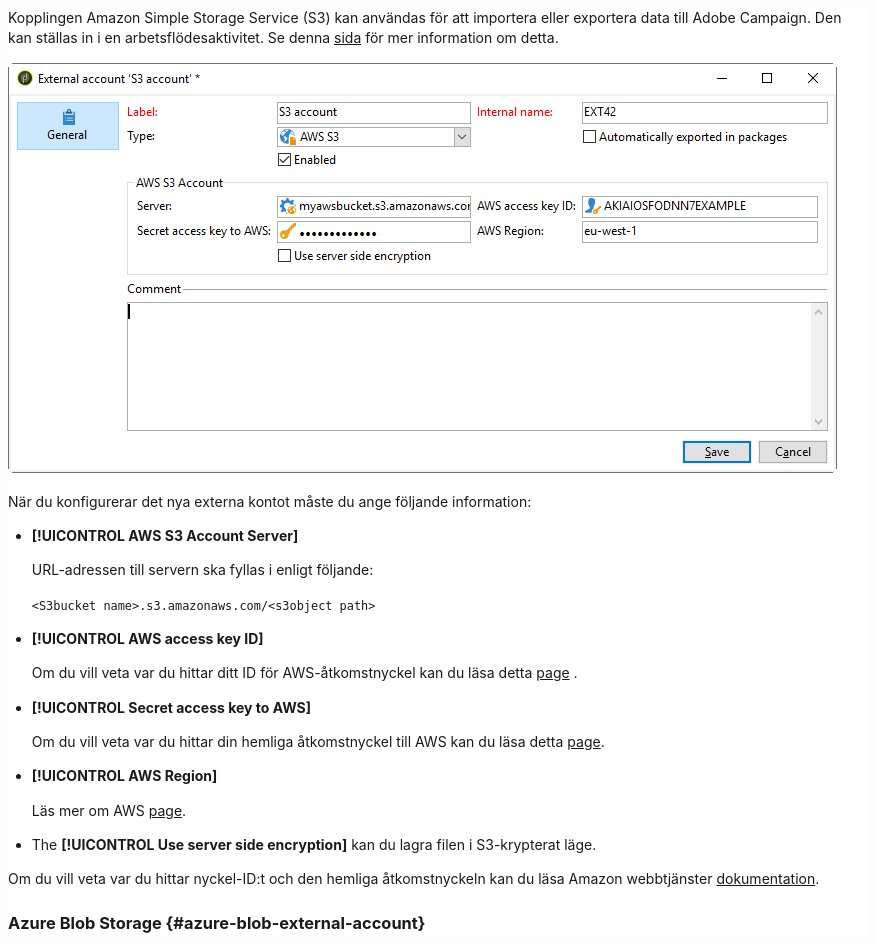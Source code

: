Kopplingen Amazon Simple Storage Service (S3) kan användas för att importera eller exportera data till Adobe Campaign. Den kan ställas in i en arbetsflödesaktivitet. Se denna [sida](../../workflow/using/file-transfer.md) för mer information om detta.

![](assets/ext_account_3.png)

När du konfigurerar det nya externa kontot måste du ange följande information:

* **[!UICONTROL AWS S3 Account Server]**

   URL-adressen till servern ska fyllas i enligt följande:

   ```
   <S3bucket name>.s3.amazonaws.com/<s3object path>
   ```

* **[!UICONTROL AWS access key ID]**

   Om du vill veta var du hittar ditt ID för AWS-åtkomstnyckel kan du läsa detta [page](https://docs.aws.amazon.com/general/latest/gr/aws-sec-cred-types.html#access-keys-and-secret-access-keys) .

* **[!UICONTROL Secret access key to AWS]**

   Om du vill veta var du hittar din hemliga åtkomstnyckel till AWS kan du läsa detta [page](https://aws.amazon.com/fr/blogs/security/wheres-my-secret-access-key/).

* **[!UICONTROL AWS Region]**

   Läs mer om AWS [page](https://aws.amazon.com/about-aws/global-infrastructure/regions_az/).

* The **[!UICONTROL Use server side encryption]** kan du lagra filen i S3-krypterat läge.

Om du vill veta var du hittar nyckel-ID:t och den hemliga åtkomstnyckeln kan du läsa Amazon webbtjänster [dokumentation](https://docs.aws.amazon.com/general/latest/gr/aws-sec-cred-types.html#access-keys-and-secret-access-keys).

### Azure Blob Storage {#azure-blob-external-account}

